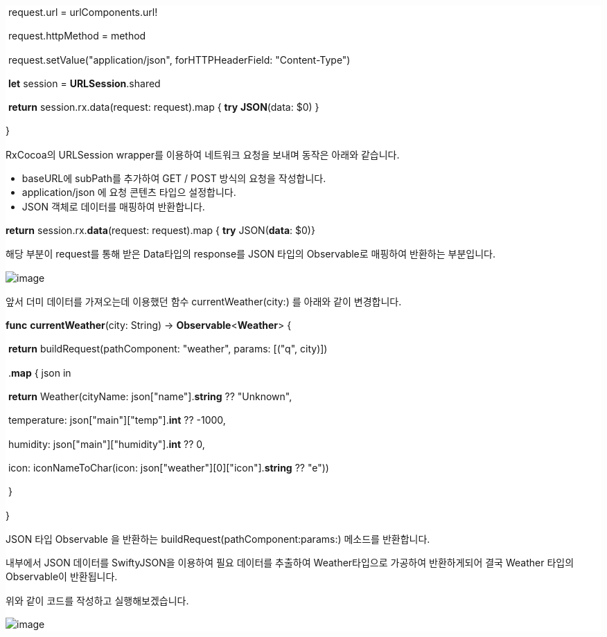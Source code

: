 
​    request.url = urlComponents.url!

​    request.httpMethod = method

 

​    request.setValue("application/json", forHTTPHeaderField: "Content-Type")

 

​    **let** session = **URLSession**.shared

 

​    **return** session.rx.data(request: request).map { **try** **JSON**(data: $0) }

  }

RxCocoa의 URLSession wrapper를 이용하여 네트워크 요청을 보내며 동작은 아래와 같습니다.

- baseURL에 subPath를     추가하여 GET / POST 방식의 요청을 작성합니다.
- application/json 에 요청 콘텐츠 타입으 설정합니다.
- JSON 객체로 데이터를 매핑하여 반환합니다.

 

**return** session.rx.**data**(request: request).map { **try** JSON(**data**: $0)}

해당 부분이 request를 통해 받은 Data타입의 response를 JSON 타입의 Observable로 매핑하여 반환하는 부분입니다.

 

![image](file:///C:/Users/Rhee/AppData/Local/Temp/msohtmlclip1/01/clip_image003.png)

앞서 더미 데이터를 가져오는데 이용했던 함수 currentWeather(city:) 를 아래와 같이 변경합니다.

**func** **currentWeather**(city: String) -> **Observable**<**Weather**> {

​    **return** buildRequest(pathComponent: "weather", params: [("q", city)])

​      .**map** { json in

​        **return** Weather(cityName: json["name"].**string** ?? "Unknown",

​          temperature: json["main"]["temp"].**int** ?? -1000,

​          humidity: json["main"]["humidity"].**int** ?? 0,

​          icon: iconNameToChar(icon: json["weather"][0]["icon"].**string** ?? "e"))

​    }

  }

JSON 타입 Observable 을 반환하는 buildRequest(pathComponent:params:) 메소드를 반환합니다.

 

내부에서 JSON 데이터를 SwiftyJSON을 이용하여 필요 데이터를 추출하여 Weather타입으로 가공하여 반환하게되어 결국 Weather 타입의 Observable이 반환됩니다.

 

위와 같이 코드를 작성하고 실행해보겠습니다.

 

![image](file:///C:/Users/Rhee/AppData/Local/Temp/msohtmlclip1/01/clip_image004.png)
